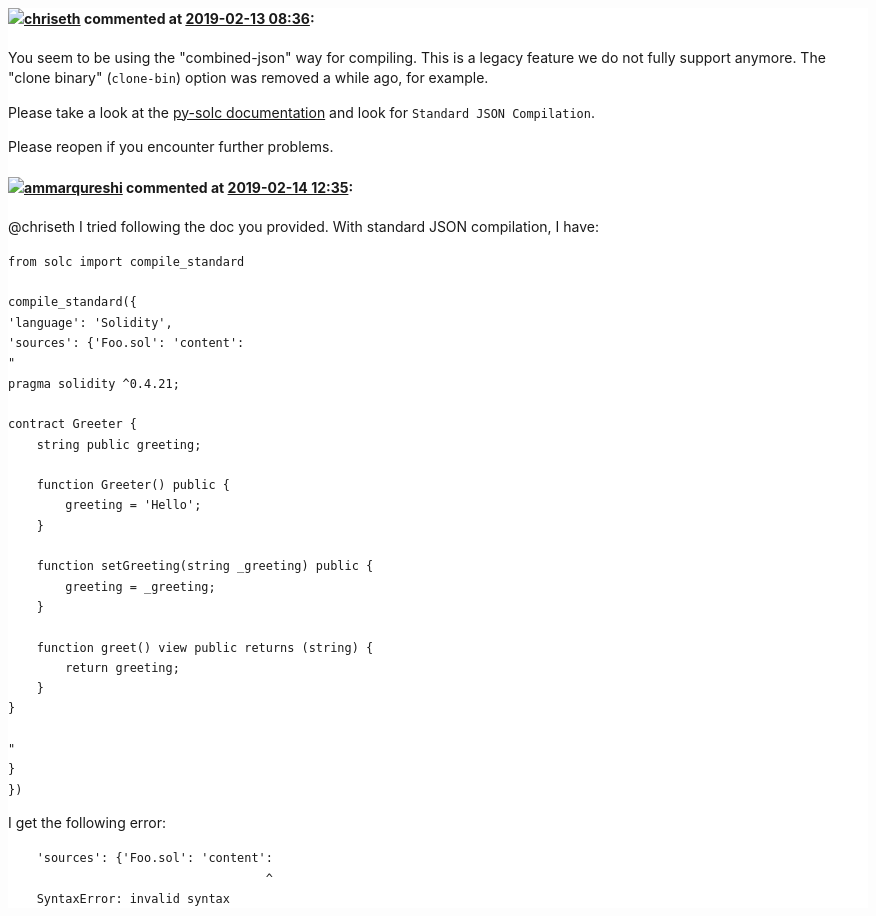 #### <img src="https://avatars.githubusercontent.com/u/9073706?v=4" width="50">[chriseth](https://github.com/chriseth) commented at [2019-02-13 08:36](https://github.com/ethereum/solidity/issues/5984#issuecomment-463107519):

You seem to be using the "combined-json" way for compiling. This is a legacy feature we do not fully support anymore. The "clone binary" (`clone-bin`) option was removed a while ago, for example.

Please take a look at the [py-solc documentation](https://pypi.org/project/py-solc/) and look for `Standard JSON Compilation`.

Please reopen if you encounter further problems.

#### <img src="https://avatars.githubusercontent.com/u/17296281?u=a566a0855aabbbfd3285ad6fe6dd90e91a4d1a35&v=4" width="50">[ammarqureshi](https://github.com/ammarqureshi) commented at [2019-02-14 12:35](https://github.com/ethereum/solidity/issues/5984#issuecomment-463611337):

@chriseth I tried following the doc you provided. 
With standard JSON compilation, I have: 
```
from solc import compile_standard

compile_standard({
'language': 'Solidity',
'sources': {'Foo.sol': 'content':
"
pragma solidity ^0.4.21;

contract Greeter {
    string public greeting;

    function Greeter() public {
        greeting = 'Hello';
    }

    function setGreeting(string _greeting) public {
        greeting = _greeting;
    }

    function greet() view public returns (string) {
        return greeting;
    }
}

"
}
})
```

I get the following error:
```
    'sources': {'Foo.sol': 'content':
                                    ^
    SyntaxError: invalid syntax
```
